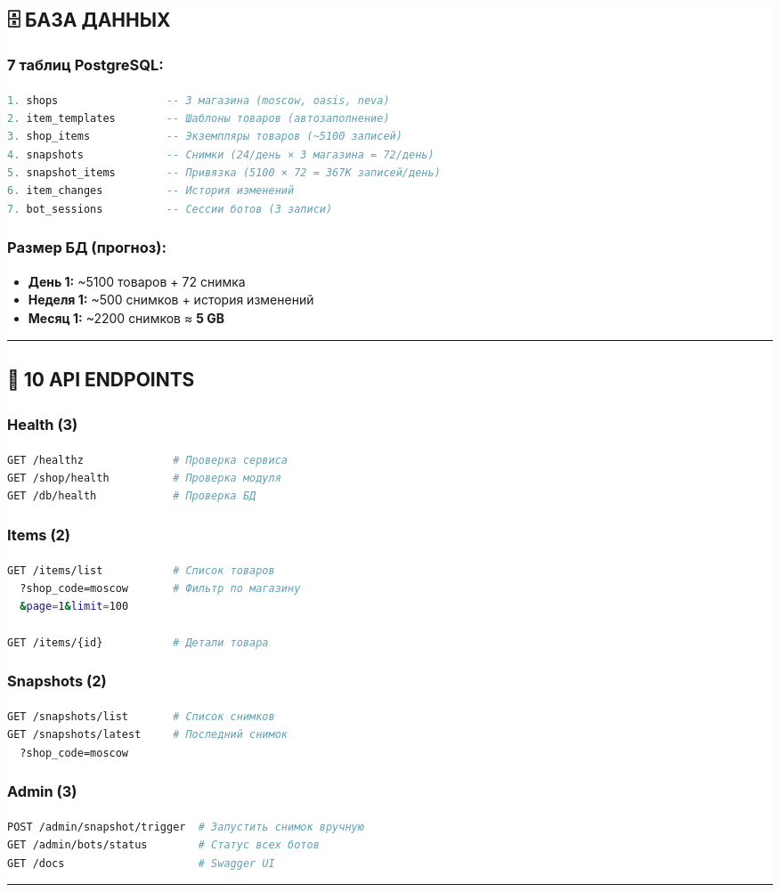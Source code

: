 ## 🗄️ БАЗА ДАННЫХ

### 7 таблиц PostgreSQL:

```sql
1. shops                 -- 3 магазина (moscow, oasis, neva)
2. item_templates        -- Шаблоны товаров (автозаполнение)
3. shop_items            -- Экземпляры товаров (~5100 записей)
4. snapshots             -- Снимки (24/день × 3 магазина = 72/день)
5. snapshot_items        -- Привязка (5100 × 72 = 367K записей/день)
6. item_changes          -- История изменений
7. bot_sessions          -- Сессии ботов (3 записи)
```

### Размер БД (прогноз):

- **День 1:** ~5100 товаров + 72 снимка
- **Неделя 1:** ~500 снимков + история изменений
- **Месяц 1:** ~2200 снимков ≈ **5 GB**

---

## 📡 10 API ENDPOINTS

### Health (3)
```bash
GET /healthz              # Проверка сервиса
GET /shop/health          # Проверка модуля
GET /db/health            # Проверка БД
```

### Items (2)
```bash
GET /items/list           # Список товаров
  ?shop_code=moscow       # Фильтр по магазину
  &page=1&limit=100

GET /items/{id}           # Детали товара
```

### Snapshots (2)
```bash
GET /snapshots/list       # Список снимков
GET /snapshots/latest     # Последний снимок
  ?shop_code=moscow
```

### Admin (3)
```bash
POST /admin/snapshot/trigger  # Запустить снимок вручную
GET /admin/bots/status        # Статус всех ботов
GET /docs                     # Swagger UI
```

---